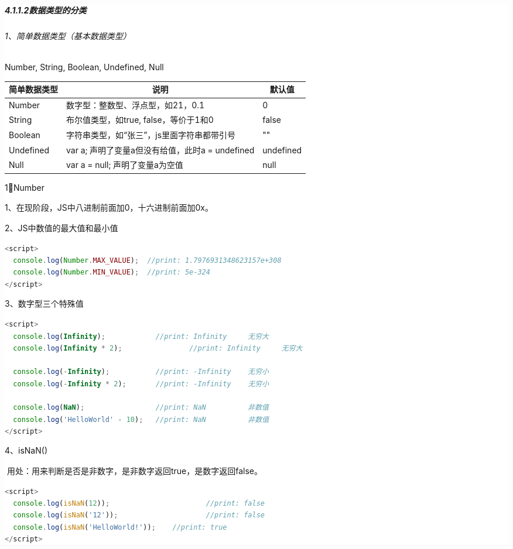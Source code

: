 ##### 4.1.1.2数据类型的分类

###### 1、简单数据类型（基本数据类型）

Number, String, Boolean, Undefined, Null

| 简单数据类型 | 说明                                            | 默认值    |
| ------------ | ----------------------------------------------- | --------- |
| Number       | 数字型：整数型、浮点型，如21，0.1               | 0         |
| String       | 布尔值类型，如true, false，等价于1和0           | false     |
| Boolean      | 字符串类型，如“张三”，js里面字符串都带引号      | ""        |
| Undefined    | var a; 声明了变量a但没有给值，此时a = undefined | undefined |
| Null         | var a = null; 声明了变量a为空值                 | null      |

1⃣️Number

1、在现阶段，JS中八进制前面加0，十六进制前面加0x。

2、JS中数值的最大值和最小值

```js
<script>
  console.log(Number.MAX_VALUE);  //print: 1.7976931348623157e+308
  console.log(Number.MIN_VALUE);  //print: 5e-324
</script>
```

3、数字型三个特殊值

```js
<script>
  console.log(Infinity);            //print: Infinity     无穷大
  console.log(Infinity * 2); 				//print: Infinity     无穷大
  
  console.log(-Infinity);           //print: -Infinity    无穷小
  console.log(-Infinity * 2);       //print: -Infinity    无穷小

  console.log(NaN);                 //print: NaN          非数值
  console.log('HelloWorld' - 10);   //print: NaN          非数值
</script>
```

4、isNaN()

​	用处：用来判断是否是非数字，是非数字返回true，是数字返回false。

```js
<script>
  console.log(isNaN(12));   					//print: false  
  console.log(isNaN('12'));						//print: false
  console.log(isNaN('HelloWorld!'));	//print: true
</script>
```
